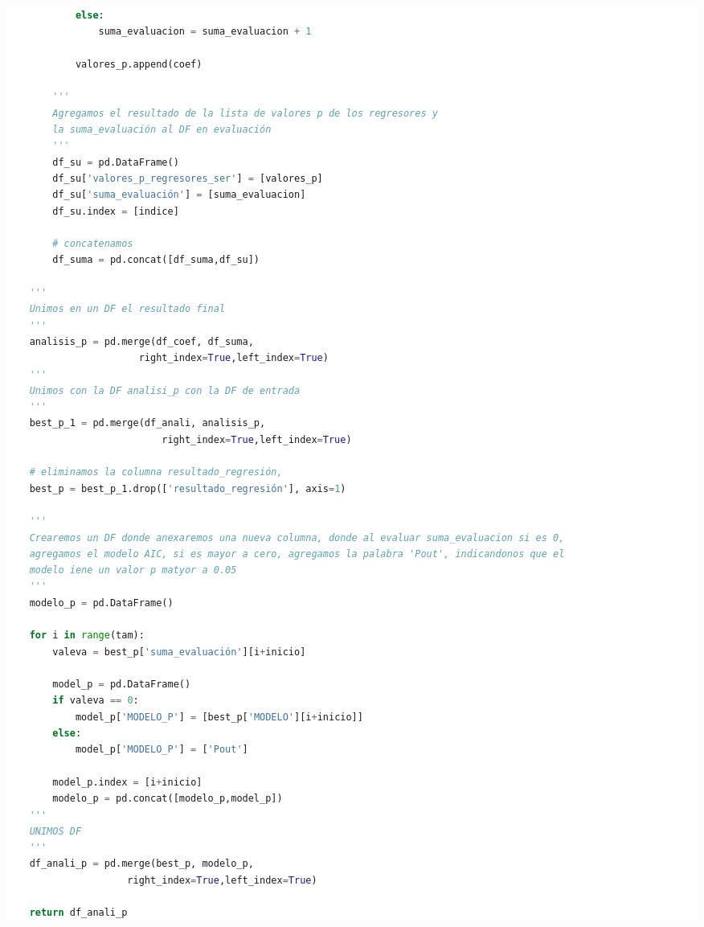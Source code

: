 ```python
            else:
                suma_evaluacion = suma_evaluacion + 1

            valores_p.append(coef)

        '''
        Agregamos el resultado de la lista de valores p de los regresores y 
        la suma_evaluación al DF en evaluación
        '''
        df_su = pd.DataFrame()
        df_su['valores_p_regresores_ser'] = [valores_p]
        df_su['suma_evaluación'] = [suma_evaluacion]
        df_su.index = [indice]

        # concatenamos
        df_suma = pd.concat([df_suma,df_su])

    '''
    Unimos en un DF el resultado final
    '''
    analisis_p = pd.merge(df_coef, df_suma,
                       right_index=True,left_index=True)
    '''
    Unimos con la DF analisi_p con la DF de entrada
    '''
    best_p_1 = pd.merge(df_anali, analisis_p,
                           right_index=True,left_index=True)

    # eliminamos la columna resultado_regresión, 
    best_p = best_p_1.drop(['resultado_regresión'], axis=1)
    
    '''
    Crearemos un DF donde anexaremos una nueva columna, donde al evaluar suma_evaluacion si es 0, 
    agregamos el modelo AIC, si es mayor a cero, agregamos la palabra 'Pout', indicandonos que el
    modelo iene un valor p matyor a 0.05
    '''
    modelo_p = pd.DataFrame()

    for i in range(tam):
        valeva = best_p['suma_evaluación'][i+inicio]

        model_p = pd.DataFrame()
        if valeva == 0:
            model_p['MODELO_P'] = [best_p['MODELO'][i+inicio]]
        else:
            model_p['MODELO_P'] = ['Pout']

        model_p.index = [i+inicio]
        modelo_p = pd.concat([modelo_p,model_p])
    '''
    UNIMOS DF
    '''
    df_anali_p = pd.merge(best_p, modelo_p,
                     right_index=True,left_index=True)
    
    return df_anali_p
```
